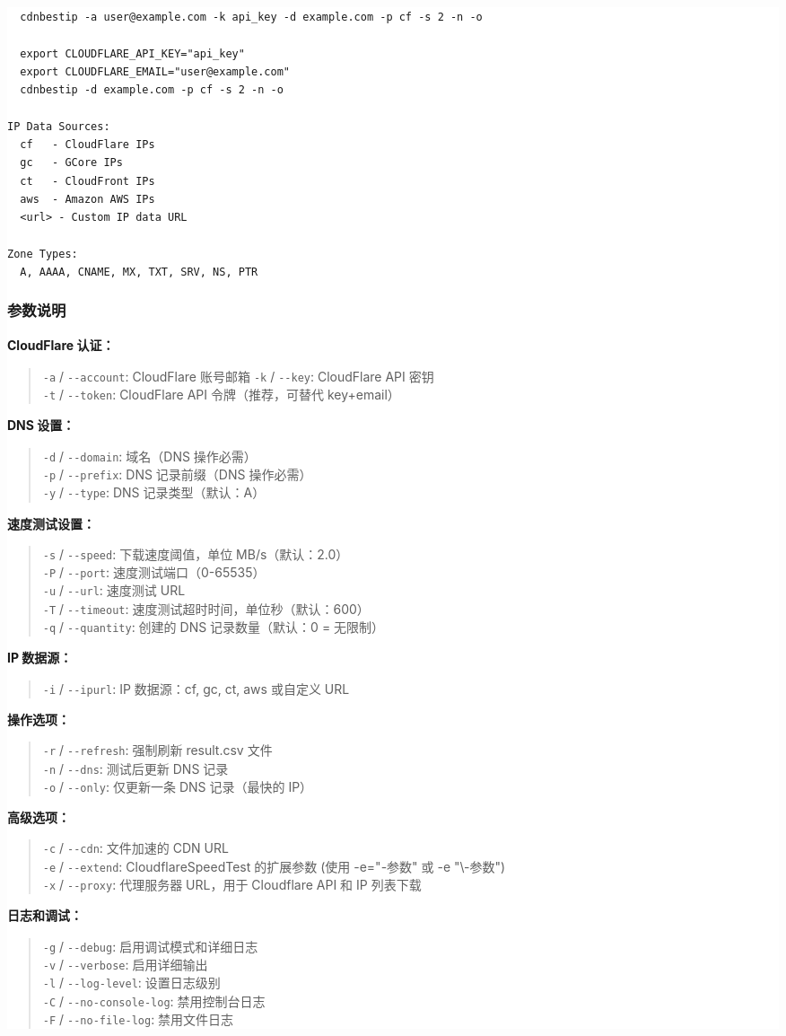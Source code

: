 ```
  cdnbestip -a user@example.com -k api_key -d example.com -p cf -s 2 -n -o
  
  export CLOUDFLARE_API_KEY="api_key"
  export CLOUDFLARE_EMAIL="user@example.com"
  cdnbestip -d example.com -p cf -s 2 -n -o

IP Data Sources:
  cf   - CloudFlare IPs
  gc   - GCore IPs  
  ct   - CloudFront IPs
  aws  - Amazon AWS IPs
  <url> - Custom IP data URL

Zone Types:
  A, AAAA, CNAME, MX, TXT, SRV, NS, PTR
```

### 参数说明

**CloudFlare 认证：**
> `-a` / `--account`:          CloudFlare 账号邮箱
> `-k` / `--key`:              CloudFlare API 密钥   
> `-t` / `--token`:            CloudFlare API 令牌（推荐，可替代 key+email）   

**DNS 设置：**
> `-d` / `--domain`:           域名（DNS 操作必需）   
> `-p` / `--prefix`:           DNS 记录前缀（DNS 操作必需）   
> `-y` / `--type`:             DNS 记录类型（默认：A）   

**速度测试设置：**
> `-s` / `--speed`:            下载速度阈值，单位 MB/s（默认：2.0）     
> `-P` / `--port`:             速度测试端口（0-65535）   
> `-u` / `--url`:              速度测试 URL   
> `-T` / `--timeout`:          速度测试超时时间，单位秒（默认：600）   
> `-q` / `--quantity`:         创建的 DNS 记录数量（默认：0 = 无限制）   

**IP 数据源：**
> `-i` / `--ipurl`:            IP 数据源：cf, gc, ct, aws 或自定义 URL   

**操作选项：**
> `-r` / `--refresh`:          强制刷新 result.csv 文件    
> `-n` / `--dns`:              测试后更新 DNS 记录   
> `-o` / `--only`:             仅更新一条 DNS 记录（最快的 IP）   

**高级选项：**
> `-c` / `--cdn`:              文件加速的 CDN URL     
> `-e` / `--extend`:           CloudflareSpeedTest 的扩展参数 (使用 -e="-参数" 或 -e "\\-参数")   
> `-x` / `--proxy`:            代理服务器 URL，用于 Cloudflare API 和 IP 列表下载   

**日志和调试：**
> `-g` / `--debug`:            启用调试模式和详细日志   
> `-v` / `--verbose`:          启用详细输出   
> `-l` / `--log-level`:        设置日志级别   
> `-C` / `--no-console-log`:   禁用控制台日志   
> `-F` / `--no-file-log`:      禁用文件日志   
